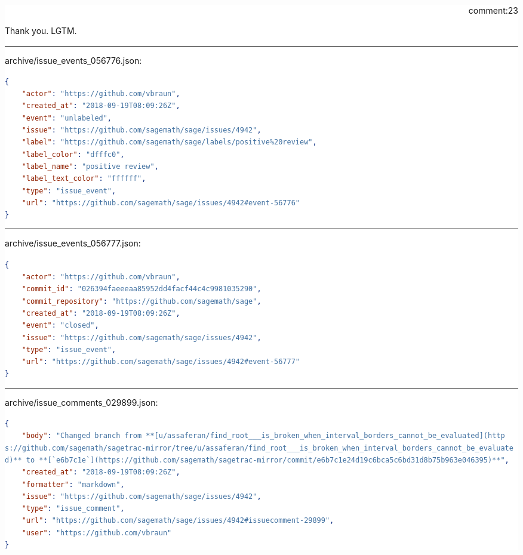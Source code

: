 <div id="comment:23" align="right">comment:23</div>

Thank you. LGTM.



---

archive/issue_events_056776.json:
```json
{
    "actor": "https://github.com/vbraun",
    "created_at": "2018-09-19T08:09:26Z",
    "event": "unlabeled",
    "issue": "https://github.com/sagemath/sage/issues/4942",
    "label": "https://github.com/sagemath/sage/labels/positive%20review",
    "label_color": "dfffc0",
    "label_name": "positive review",
    "label_text_color": "ffffff",
    "type": "issue_event",
    "url": "https://github.com/sagemath/sage/issues/4942#event-56776"
}
```



---

archive/issue_events_056777.json:
```json
{
    "actor": "https://github.com/vbraun",
    "commit_id": "026394faeeeaa85952dd4facf44c4c9981035290",
    "commit_repository": "https://github.com/sagemath/sage",
    "created_at": "2018-09-19T08:09:26Z",
    "event": "closed",
    "issue": "https://github.com/sagemath/sage/issues/4942",
    "type": "issue_event",
    "url": "https://github.com/sagemath/sage/issues/4942#event-56777"
}
```



---

archive/issue_comments_029899.json:
```json
{
    "body": "Changed branch from **[u/assaferan/find_root___is_broken_when_interval_borders_cannot_be_evaluated](https://github.com/sagemath/sagetrac-mirror/tree/u/assaferan/find_root___is_broken_when_interval_borders_cannot_be_evaluated)** to **[`e6b7c1e`](https://github.com/sagemath/sagetrac-mirror/commit/e6b7c1e24d19c6bca5c6bd31d8b75b963e046395)**",
    "created_at": "2018-09-19T08:09:26Z",
    "formatter": "markdown",
    "issue": "https://github.com/sagemath/sage/issues/4942",
    "type": "issue_comment",
    "url": "https://github.com/sagemath/sage/issues/4942#issuecomment-29899",
    "user": "https://github.com/vbraun"
}
```

